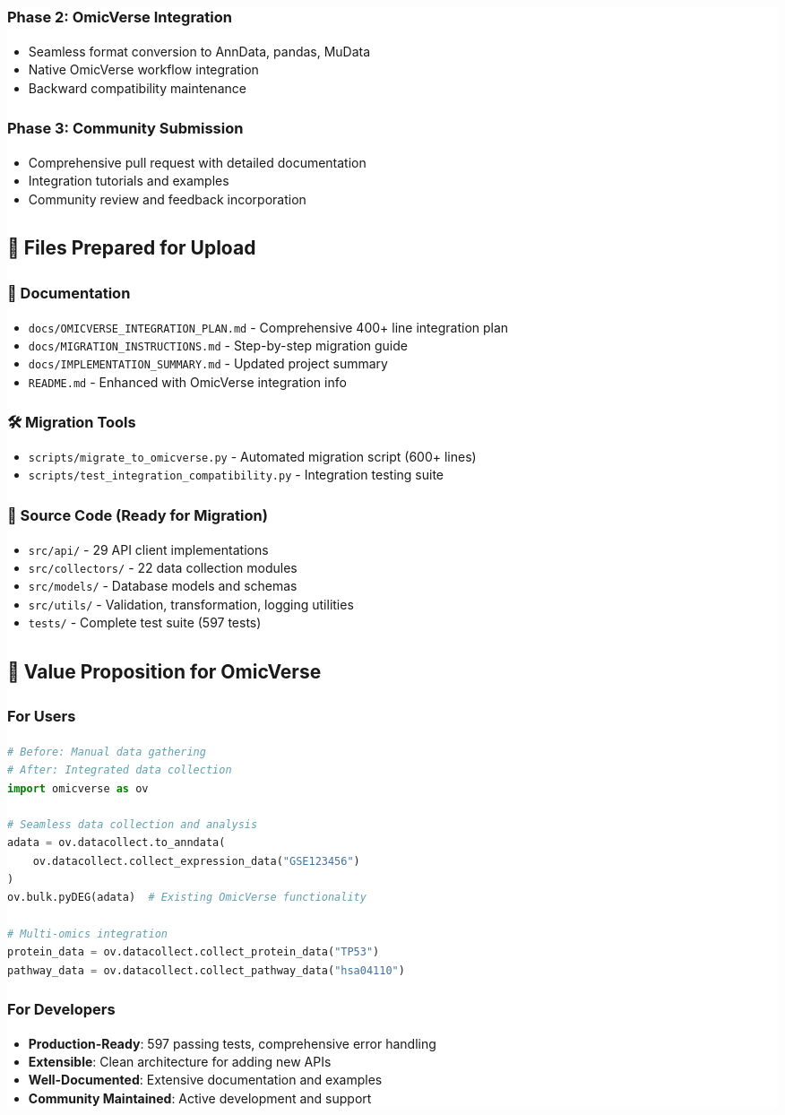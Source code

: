 ### Phase 2: OmicVerse Integration
- Seamless format conversion to AnnData, pandas, MuData
- Native OmicVerse workflow integration
- Backward compatibility maintenance

### Phase 3: Community Submission
- Comprehensive pull request with detailed documentation
- Integration tutorials and examples
- Community review and feedback incorporation

## 📁 Files Prepared for Upload

### 📄 Documentation
- `docs/OMICVERSE_INTEGRATION_PLAN.md` - Comprehensive 400+ line integration plan
- `docs/MIGRATION_INSTRUCTIONS.md` - Step-by-step migration guide
- `docs/IMPLEMENTATION_SUMMARY.md` - Updated project summary
- `README.md` - Enhanced with OmicVerse integration info

### 🛠️ Migration Tools
- `scripts/migrate_to_omicverse.py` - Automated migration script (600+ lines)
- `scripts/test_integration_compatibility.py` - Integration testing suite

### 💾 Source Code (Ready for Migration)
- `src/api/` - 29 API client implementations
- `src/collectors/` - 22 data collection modules  
- `src/models/` - Database models and schemas
- `src/utils/` - Validation, transformation, logging utilities
- `tests/` - Complete test suite (597 tests)

## 🎯 Value Proposition for OmicVerse

### For Users
```python
# Before: Manual data gathering
# After: Integrated data collection
import omicverse as ov

# Seamless data collection and analysis
adata = ov.datacollect.to_anndata(
    ov.datacollect.collect_expression_data("GSE123456")
)
ov.bulk.pyDEG(adata)  # Existing OmicVerse functionality

# Multi-omics integration
protein_data = ov.datacollect.collect_protein_data("TP53")
pathway_data = ov.datacollect.collect_pathway_data("hsa04110")
```

### For Developers
- **Production-Ready**: 597 passing tests, comprehensive error handling
- **Extensible**: Clean architecture for adding new APIs
- **Well-Documented**: Extensive documentation and examples
- **Community Maintained**: Active development and support
